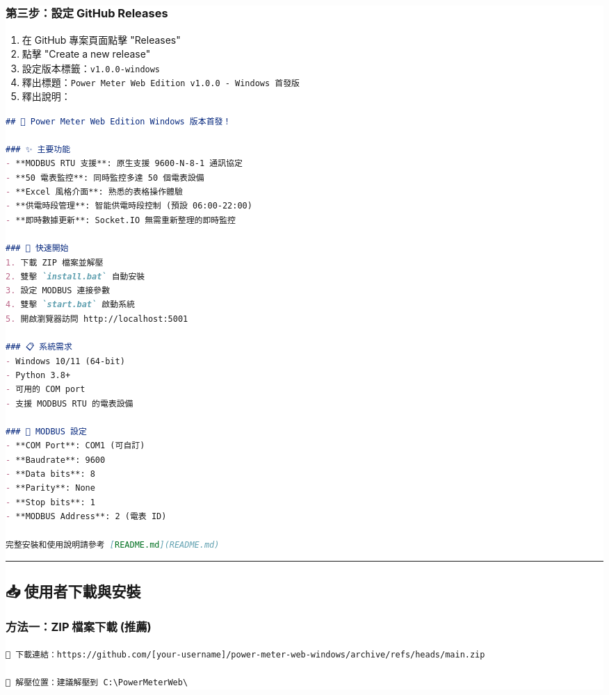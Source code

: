 ### 第三步：設定 GitHub Releases
1. 在 GitHub 專案頁面點擊 "Releases"
2. 點擊 "Create a new release"
3. 設定版本標籤：`v1.0.0-windows`
4. 釋出標題：`Power Meter Web Edition v1.0.0 - Windows 首發版`
5. 釋出說明：
```markdown
## 🎉 Power Meter Web Edition Windows 版本首發！

### ✨ 主要功能
- **MODBUS RTU 支援**: 原生支援 9600-N-8-1 通訊協定
- **50 電表監控**: 同時監控多達 50 個電表設備
- **Excel 風格介面**: 熟悉的表格操作體驗
- **供電時段管理**: 智能供電時段控制 (預設 06:00-22:00)
- **即時數據更新**: Socket.IO 無需重新整理的即時監控

### 🚀 快速開始
1. 下載 ZIP 檔案並解壓
2. 雙擊 `install.bat` 自動安裝
3. 設定 MODBUS 連接參數
4. 雙擊 `start.bat` 啟動系統
5. 開啟瀏覽器訪問 http://localhost:5001

### 📋 系統需求
- Windows 10/11 (64-bit)
- Python 3.8+
- 可用的 COM port
- 支援 MODBUS RTU 的電表設備

### 🔧 MODBUS 設定
- **COM Port**: COM1 (可自訂)
- **Baudrate**: 9600
- **Data bits**: 8
- **Parity**: None
- **Stop bits**: 1
- **MODBUS Address**: 2 (電表 ID)

完整安裝和使用說明請參考 [README.md](README.md)
```

---

## 📥 使用者下載與安裝

### 方法一：ZIP 檔案下載 (推薦)
```
🔗 下載連結：https://github.com/[your-username]/power-meter-web-windows/archive/refs/heads/main.zip

📁 解壓位置：建議解壓到 C:\PowerMeterWeb\
```
